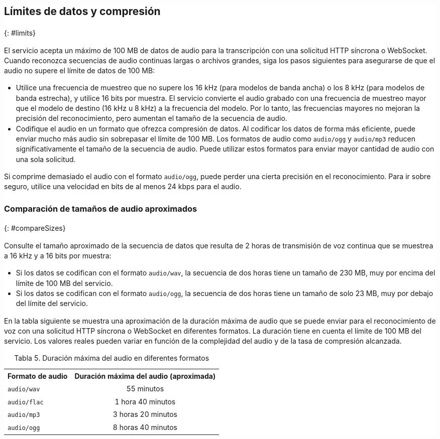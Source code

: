 ## Límites de datos y compresión
{: #limits}

El servicio acepta un máximo de 100 MB de datos de audio para la transcripción con una solicitud HTTP síncrona o WebSocket. Cuando reconozca secuencias de audio continuas largas o archivos grandes, siga los pasos siguientes para asegurarse de que el audio no supere el límite de datos de 100 MB:

-   Utilice una frecuencia de muestreo que no supere los 16 kHz (para modelos de banda ancha) o los 8 kHz (para modelos de banda estrecha), y utilice 16 bits por muestra. El servicio convierte el audio grabado con una frecuencia de muestreo mayor que el modelo de destino (16 kHz u 8 kHz) a la frecuencia del modelo. Por lo tanto, las frecuencias mayores no mejoran la precisión del reconocimiento, pero aumentan el tamaño de la secuencia de audio.
-   Codifique el audio en un formato que ofrezca compresión de datos. Al codificar los datos de forma más eficiente, puede enviar mucho más audio sin sobrepasar el límite de 100 MB. Los formatos de audio como `audio/ogg` y `audio/mp3` reducen significativamente el tamaño de la secuencia de audio. Puede utilizar estos formatos para enviar mayor cantidad de audio con una sola solicitud.

Si comprime demasiado el audio con el formato `audio/ogg`, puede perder una cierta precisión en el reconocimiento. Para ir sobre seguro, utilice una velocidad en bits de al menos 24 kbps para el audio.

### Comparación de tamaños de audio aproximados
{: #compareSizes}

Consulte el tamaño aproximado de la secuencia de datos que resulta de 2 horas de transmisión de voz continua que se muestrea a 16 kHz y a 16 bits por muestra:

-   Si los datos se codifican con el formato `audio/wav`, la secuencia de dos horas tiene un tamaño de 230 MB, muy por encima del límite de 100 MB del servicio.
-   Si los datos se codifican con el formato `audio/ogg`, la secuencia de dos horas tiene un tamaño de solo 23 MB, muy por debajo del límite del servicio.

En la tabla siguiente se muestra una aproximación de la duración máxima de audio que se puede enviar para el reconocimiento de voz con una solicitud HTTP síncrona o WebSocket en diferentes formatos. La duración tiene en cuenta el límite de 100 MB del servicio. Los valores reales pueden variar en función de la complejidad del audio y de la tasa de compresión alcanzada.

<table style="width:75%">
  <caption>Tabla 5. Duración máxima del audio en diferentes formatos</caption>
  <tr>
    <th style="text-align:left; vertical-align:bottom; width 50%">
      Formato de audio
    </th>
    <th style="text-align:center; vertical-align:bottom; width 50%">
      Duración máxima del audio (aproximada)
    </th>
  </tr>
  <tr>
    <td><code>audio/wav</code></td>
    <td style="text-align:center">55 minutos</td>
  </tr>
  <tr>
    <td><code>audio/flac</code></td>
    <td style="text-align:center">1 hora 40 minutos</td>
  </tr>
  <tr>
    <td><code>audio/mp3</code></td>
    <td style="text-align:center">3 horas 20 minutos</td>
  </tr>
  <tr>
    <td><code>audio/ogg</code></td>
    <td style="text-align:center">8 horas 40 minutos</td>
  </tr>
</table>
